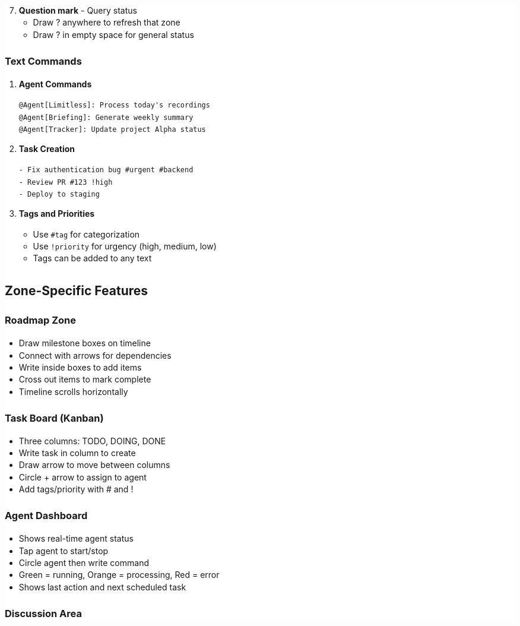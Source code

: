 7. **Question mark** - Query status
   - Draw ? anywhere to refresh that zone
   - Draw ? in empty space for general status

### Text Commands

1. **Agent Commands**
   ```
   @Agent[Limitless]: Process today's recordings
   @Agent[Briefing]: Generate weekly summary
   @Agent[Tracker]: Update project Alpha status
   ```

2. **Task Creation**
   ```
   - Fix authentication bug #urgent #backend
   - Review PR #123 !high
   - Deploy to staging
   ```

3. **Tags and Priorities**
   - Use `#tag` for categorization
   - Use `!priority` for urgency (high, medium, low)
   - Tags can be added to any text

## Zone-Specific Features

### Roadmap Zone

- Draw milestone boxes on timeline
- Connect with arrows for dependencies
- Write inside boxes to add items
- Cross out items to mark complete
- Timeline scrolls horizontally

### Task Board (Kanban)

- Three columns: TODO, DOING, DONE
- Write task in column to create
- Draw arrow to move between columns
- Circle + arrow to assign to agent
- Add tags/priority with # and !

### Agent Dashboard

- Shows real-time agent status
- Tap agent to start/stop
- Circle agent then write command
- Green = running, Orange = processing, Red = error
- Shows last action and next scheduled task

### Discussion Area
